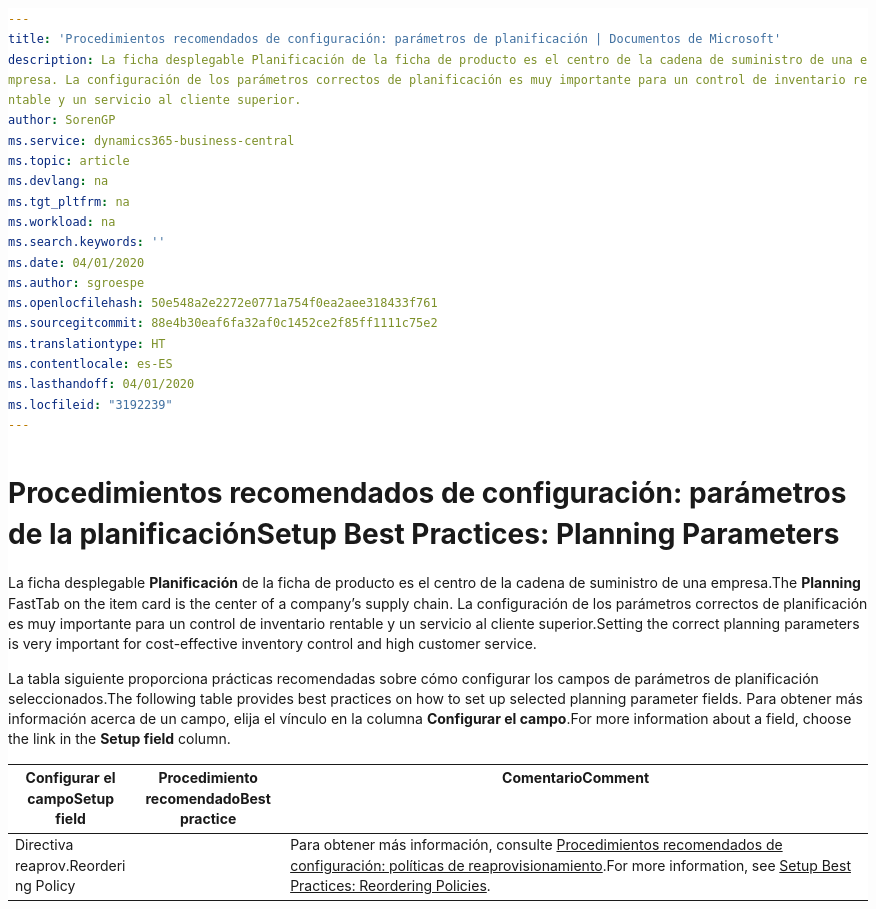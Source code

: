 ```yaml
---
title: 'Procedimientos recomendados de configuración: parámetros de planificación | Documentos de Microsoft'
description: La ficha desplegable Planificación de la ficha de producto es el centro de la cadena de suministro de una empresa. La configuración de los parámetros correctos de planificación es muy importante para un control de inventario rentable y un servicio al cliente superior.
author: SorenGP
ms.service: dynamics365-business-central
ms.topic: article
ms.devlang: na
ms.tgt_pltfrm: na
ms.workload: na
ms.search.keywords: ''
ms.date: 04/01/2020
ms.author: sgroespe
ms.openlocfilehash: 50e548a2e2272e0771a754f0ea2aee318433f761
ms.sourcegitcommit: 88e4b30eaf6fa32af0c1452ce2f85ff1111c75e2
ms.translationtype: HT
ms.contentlocale: es-ES
ms.lasthandoff: 04/01/2020
ms.locfileid: "3192239"
---
```

# <a name="setup-best-practices-planning-parameters"></a><span data-ttu-id="cf4d3-104">Procedimientos recomendados de configuración: parámetros de la planificación</span><span class="sxs-lookup"><span data-stu-id="cf4d3-104">Setup Best Practices: Planning Parameters</span></span>
<span data-ttu-id="cf4d3-105">La ficha desplegable **Planificación** de la ficha de producto es el centro de la cadena de suministro de una empresa.</span><span class="sxs-lookup"><span data-stu-id="cf4d3-105">The **Planning** FastTab on the item card is the center of a company’s supply chain.</span></span> <span data-ttu-id="cf4d3-106">La configuración de los parámetros correctos de planificación es muy importante para un control de inventario rentable y un servicio al cliente superior.</span><span class="sxs-lookup"><span data-stu-id="cf4d3-106">Setting the correct planning parameters is very important for cost-effective inventory control and high customer service.</span></span>  

 <span data-ttu-id="cf4d3-107">La tabla siguiente proporciona prácticas recomendadas sobre cómo configurar los campos de parámetros de planificación seleccionados.</span><span class="sxs-lookup"><span data-stu-id="cf4d3-107">The following table provides best practices on how to set up selected planning parameter fields.</span></span> <span data-ttu-id="cf4d3-108">Para obtener más información acerca de un campo, elija el vínculo en la columna **Configurar el campo**.</span><span class="sxs-lookup"><span data-stu-id="cf4d3-108">For more information about a field, choose the link in the **Setup field** column.</span></span>  

|<span data-ttu-id="cf4d3-109">Configurar el campo</span><span class="sxs-lookup"><span data-stu-id="cf4d3-109">Setup field</span></span>|<span data-ttu-id="cf4d3-110">Procedimiento recomendado</span><span class="sxs-lookup"><span data-stu-id="cf4d3-110">Best practice</span></span>|<span data-ttu-id="cf4d3-111">Comentario</span><span class="sxs-lookup"><span data-stu-id="cf4d3-111">Comment</span></span>|  
|-----------------|-------------------|-------------|  
|<span data-ttu-id="cf4d3-112">Directiva reaprov.</span><span class="sxs-lookup"><span data-stu-id="cf4d3-112">Reordering Policy</span></span>||<span data-ttu-id="cf4d3-113">Para obtener más información, consulte [Procedimientos recomendados de configuración: políticas de reaprovisionamiento](setup-best-practices-reordering-policies.md).</span><span class="sxs-lookup"><span data-stu-id="cf4d3-113">For more information, see [Setup Best Practices: Reordering Policies](setup-best-practices-reordering-policies.md).</span></span>|  